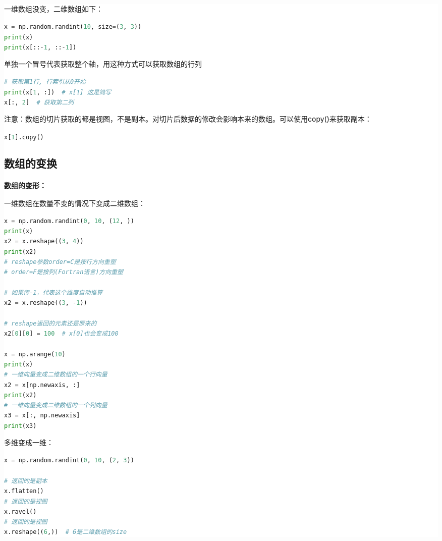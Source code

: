 一维数组没变，二维数组如下：

```python
x = np.random.randint(10, size=(3, 3))
print(x)
print(x[::-1, ::-1])
```

单独一个冒号代表获取整个轴，用这种方式可以获取数组的行列

```python
# 获取第1行, 行索引从0开始
print(x[1, :])  # x[1] 这是简写
x[:, 2]  # 获取第二列
```

注意：数组的切片获取的都是视图，不是副本。对切片后数据的修改会影响本来的数组。可以使用copy()来获取副本：

```python
x[1].copy()
```

## 数组的变换

**数组的变形：**

一维数组在数量不变的情况下变成二维数组：

```python
x = np.random.randint(0, 10, (12, ))
print(x)
x2 = x.reshape((3, 4))
print(x2)
# reshape参数order=C是按行方向重塑
# order=F是按列(Fortran语言)方向重塑

# 如果传-1，代表这个维度自动推算
x2 = x.reshape((3, -1))

# reshape返回的元素还是原来的
x2[0][0] = 100  # x[0]也会变成100

x = np.arange(10)
print(x)
# 一维向量变成二维数组的一个行向量
x2 = x[np.newaxis, :]
print(x2)
# 一维向量变成二维数组的一个列向量
x3 = x[:, np.newaxis]
print(x3)
```

多维变成一维：

```python
x = np.random.randint(0, 10, (2, 3))

# 返回的是副本
x.flatten()
# 返回的是视图
x.ravel()
# 返回的是视图
x.reshape((6,))  # 6是二维数组的size
```
